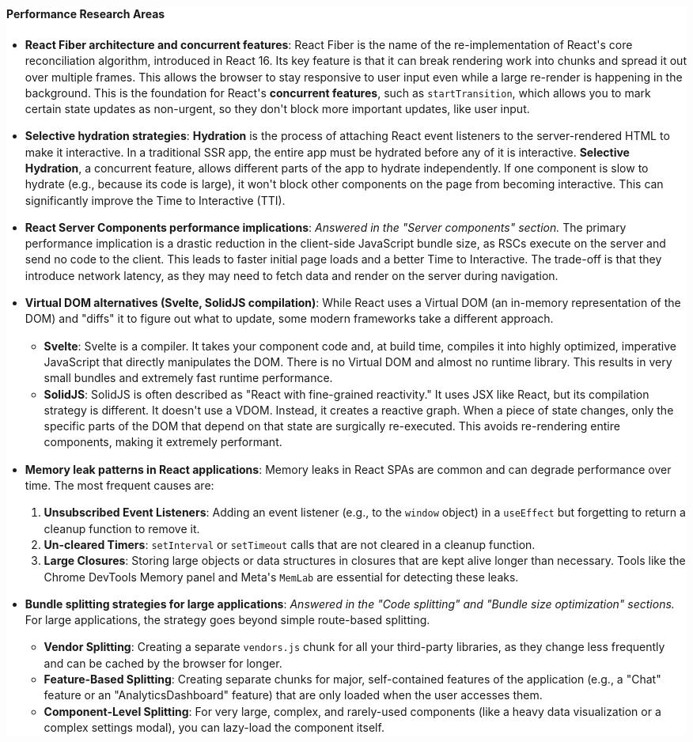 #### Performance Research Areas

-   **React Fiber architecture and concurrent features**:
    React Fiber is the name of the re-implementation of React's core reconciliation algorithm, introduced in React 16. Its key feature is that it can break rendering work into chunks and spread it out over multiple frames. This allows the browser to stay responsive to user input even while a large re-render is happening in the background. This is the foundation for React's **concurrent features**, such as `startTransition`, which allows you to mark certain state updates as non-urgent, so they don't block more important updates, like user input.

-   **Selective hydration strategies**:
    **Hydration** is the process of attaching React event listeners to the server-rendered HTML to make it interactive. In a traditional SSR app, the entire app must be hydrated before any of it is interactive. **Selective Hydration**, a concurrent feature, allows different parts of the app to hydrate independently. If one component is slow to hydrate (e.g., because its code is large), it won't block other components on the page from becoming interactive. This can significantly improve the Time to Interactive (TTI).

-   **React Server Components performance implications**:
    *Answered in the "Server components" section.* The primary performance implication is a drastic reduction in the client-side JavaScript bundle size, as RSCs execute on the server and send no code to the client. This leads to faster initial page loads and a better Time to Interactive. The trade-off is that they introduce network latency, as they may need to fetch data and render on the server during navigation.

-   **Virtual DOM alternatives (Svelte, SolidJS compilation)**:
    While React uses a Virtual DOM (an in-memory representation of the DOM) and "diffs" it to figure out what to update, some modern frameworks take a different approach.
    *   **Svelte**: Svelte is a compiler. It takes your component code and, at build time, compiles it into highly optimized, imperative JavaScript that directly manipulates the DOM. There is no Virtual DOM and almost no runtime library. This results in very small bundles and extremely fast runtime performance.
    *   **SolidJS**: SolidJS is often described as "React with fine-grained reactivity." It uses JSX like React, but its compilation strategy is different. It doesn't use a VDOM. Instead, it creates a reactive graph. When a piece of state changes, only the specific parts of the DOM that depend on that state are surgically re-executed. This avoids re-rendering entire components, making it extremely performant.

-   **Memory leak patterns in React applications**:
    Memory leaks in React SPAs are common and can degrade performance over time. The most frequent causes are:
    1.  **Unsubscribed Event Listeners**: Adding an event listener (e.g., to the `window` object) in a `useEffect` but forgetting to return a cleanup function to remove it.
    2.  **Un-cleared Timers**: `setInterval` or `setTimeout` calls that are not cleared in a cleanup function.
    3.  **Large Closures**: Storing large objects or data structures in closures that are kept alive longer than necessary.
    Tools like the Chrome DevTools Memory panel and Meta's `MemLab` are essential for detecting these leaks.

-   **Bundle splitting strategies for large applications**:
    *Answered in the "Code splitting" and "Bundle size optimization" sections.* For large applications, the strategy goes beyond simple route-based splitting.
    *   **Vendor Splitting**: Creating a separate `vendors.js` chunk for all your third-party libraries, as they change less frequently and can be cached by the browser for longer.
    *   **Feature-Based Splitting**: Creating separate chunks for major, self-contained features of the application (e.g., a "Chat" feature or an "AnalyticsDashboard" feature) that are only loaded when the user accesses them.
    *   **Component-Level Splitting**: For very large, complex, and rarely-used components (like a heavy data visualization or a complex settings modal), you can lazy-load the component itself.
